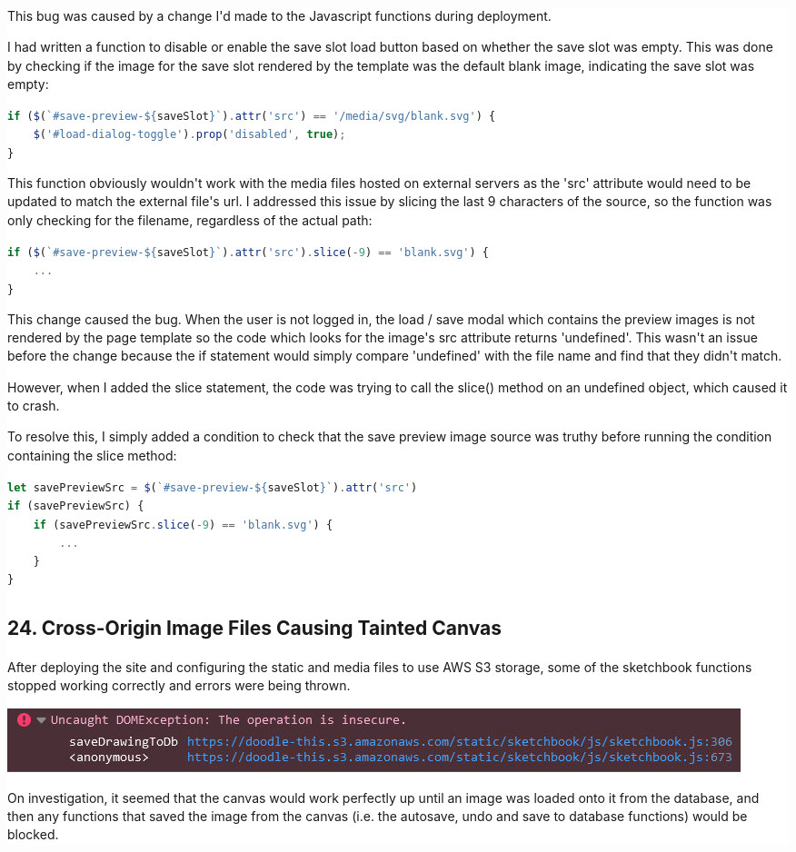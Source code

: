This bug was caused by a change I'd made to the Javascript functions during deployment. 

I had written a function to disable or enable the save slot load button based on whether the save slot was empty. This was done by checking if the image for the save slot rendered by the template was the default blank image, indicating the save slot was empty:

```js
if ($(`#save-preview-${saveSlot}`).attr('src') == '/media/svg/blank.svg') {
    $('#load-dialog-toggle').prop('disabled', true);
}
```

This function obviously wouldn't work with the media files hosted on external servers as the 'src' attribute would need to be updated to match the external file's url. I addressed this issue by slicing the last 9 characters of the source, so the function was only checking for the filename, regardless of the actual path:

```js
if ($(`#save-preview-${saveSlot}`).attr('src').slice(-9) == 'blank.svg') {
    ...
}
```

This change caused the bug. When the user is not logged in, the load / save modal which contains the preview images is not rendered by the page template so the code which looks for the image's src attribute returns 'undefined'. This wasn't an issue before the change because the if statement would simply compare 'undefined' with the file name and find that they didn't match.

However, when I added the slice statement, the code was trying to call the slice() method on an undefined object, which caused it to crash.

To resolve this, I simply added a condition to check that the save preview image source was truthy before running the condition containing the slice method:

```js
let savePreviewSrc = $(`#save-preview-${saveSlot}`).attr('src')
if (savePreviewSrc) {
    if (savePreviewSrc.slice(-9) == 'blank.svg') {
        ...
    }
}
```

## 24. Cross-Origin Image Files Causing Tainted Canvas

After deploying the site and configuring the static and media files to use AWS S3  storage, some of the sketchbook functions stopped working correctly and errors were being thrown.

![](documentation/testing_images/bugs/tainted-canvas-bug-1.jpg)

On investigation, it seemed that the canvas would work perfectly up until an image was loaded onto it from the database, and then any functions that saved the image from the canvas (i.e. the autosave, undo and save to database functions) would be blocked.
